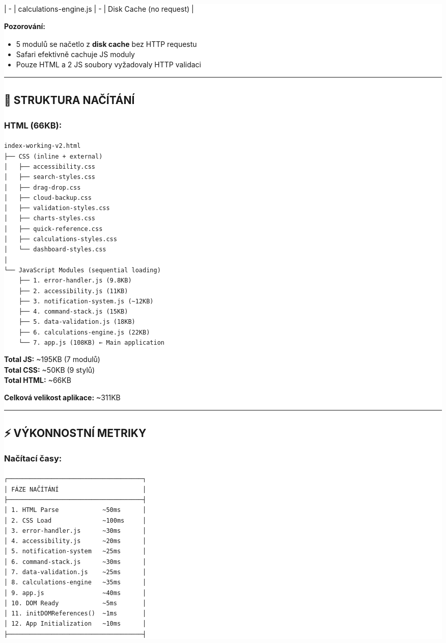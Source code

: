 | - | calculations-engine.js | - | Disk Cache (no request) |

**Pozorování:** 
- 5 modulů se načetlo z **disk cache** bez HTTP requestu
- Safari efektivně cachuje JS moduly
- Pouze HTML a 2 JS soubory vyžadovaly HTTP validaci

---

## 📁 STRUKTURA NAČÍTÁNÍ

### HTML (66KB):
```
index-working-v2.html
├── CSS (inline + external)
│   ├── accessibility.css
│   ├── search-styles.css
│   ├── drag-drop.css
│   ├── cloud-backup.css
│   ├── validation-styles.css
│   ├── charts-styles.css
│   ├── quick-reference.css
│   ├── calculations-styles.css
│   └── dashboard-styles.css
│
└── JavaScript Modules (sequential loading)
    ├── 1. error-handler.js (9.8KB)
    ├── 2. accessibility.js (11KB)
    ├── 3. notification-system.js (~12KB)
    ├── 4. command-stack.js (15KB)
    ├── 5. data-validation.js (18KB)
    ├── 6. calculations-engine.js (22KB)
    └── 7. app.js (108KB) ← Main application
```

**Total JS:** ~195KB (7 modulů)  
**Total CSS:** ~50KB (9 stylů)  
**Total HTML:** ~66KB

**Celková velikost aplikace:** ~311KB

---

## ⚡ VÝKONNOSTNÍ METRIKY

### Načítací časy:

```
┌─────────────────────────────────────┐
│ FÁZE NAČÍTÁNÍ                       │
├─────────────────────────────────────┤
│ 1. HTML Parse            ~50ms      │
│ 2. CSS Load              ~100ms     │
│ 3. error-handler.js      ~30ms      │
│ 4. accessibility.js      ~20ms      │
│ 5. notification-system   ~25ms      │
│ 6. command-stack.js      ~30ms      │
│ 7. data-validation.js    ~25ms      │
│ 8. calculations-engine   ~35ms      │
│ 9. app.js                ~40ms      │
│ 10. DOM Ready            ~5ms       │
│ 11. initDOMReferences()  ~1ms       │
│ 12. App Initialization   ~10ms      │
├─────────────────────────────────────┤
```